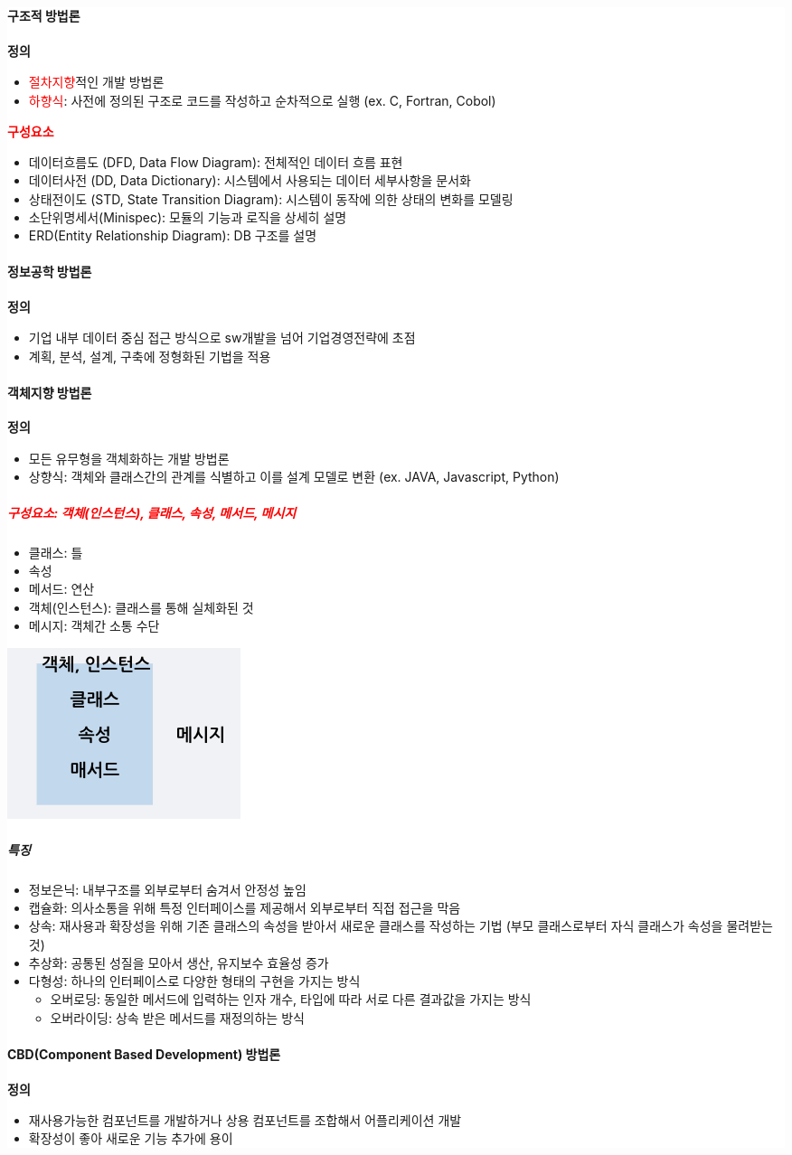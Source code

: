 #### 구조적 방법론
**정의**
- <span style="color: red;">절차지향</span>적인 개발 방법론
- <span style="color: red;">하향식</span>: 사전에 정의된 구조로 코드를 작성하고 순차적으로 실행 (ex. C, Fortran, Cobol)

<span style="color: red;">**구성요소**</span>
- 데이터흐름도 (DFD, Data Flow Diagram): 전체적인 데이터 흐름 표현
- 데이터사전 (DD, Data Dictionary): 시스템에서 사용되는 데이터 세부사항을 문서화
- 상태전이도 (STD, State Transition Diagram): 시스템이 동작에 의한 상태의 변화를 모델링
- 소단위명세서(Minispec): 모듈의 기능과 로직을 상세히 설명
- ERD(Entity Relationship Diagram): DB 구조를 설명

#### 정보공학 방법론
**정의**
- 기업 내부 데이터 중심 접근 방식으로 sw개발을 넘어 기업경영전략에 초점
- 계획, 분석, 설계, 구축에 정형화된 기법을 적용

#### 객체지향 방법론
**정의**
- 모든 유무형을 객체화하는 개발 방법론
- 상향식: 객체와 클래스간의 관계를 식별하고 이를 설계 모델로 변환 (ex. JAVA, Javascript, Python)

##### <span style="color: red;">구성요소: 객체(인스턴스), 클래스, 속성, 메서드, 메시지</span>
- 클래스: 틀
- 속성
- 메서드: 연산
- 객체(인스턴스): 클래스를 통해 실체화된 것
- 메시지: 객체간 소통 수단

![객체지향 방법론 구성요소](/assets/img/2025-03-07-정보처리기사실기-part1/oop-component.png)

##### 특징
- 정보은닉: 내부구조를 외부로부터 숨겨서 안정성 높임
- 캡슐화: 의사소통을 위해 특정 인터페이스를 제공해서 외부로부터 직접 접근을 막음
- 상속: 재사용과 확장성을 위해 기존 클래스의 속성을 받아서 새로운 클래스를 작성하는 기법 (부모 클래스로부터 자식 클래스가 속성을 물려받는 것)
- 추상화: 공통된 성질을 모아서 생산, 유지보수 효율성 증가
- 다형성: 하나의 인터페이스로 다양한 형태의 구현을 가지는 방식
  - 오버로딩: 동일한 메서드에 입력하는 인자 개수, 타입에 따라 서로 다른 결과값을 가지는 방식
  - 오버라이딩: 상속 받은 메서드를 재정의하는 방식

#### CBD(Component Based Development) 방법론
**정의**
- 재사용가능한 컴포넌트를 개발하거나 상용 컴포넌트를 조합해서 어플리케이션 개발
- 확장성이 좋아 새로운 기능 추가에 용이
